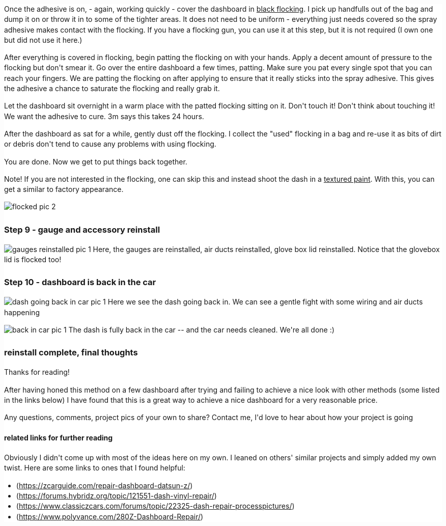 Once the adhesive is on, - again, working quickly - cover the dashboard in [black flocking](https://amzn.to/31ck8pz). I pick up handfulls out of the bag and dump it on or throw it in to some of the tighter areas. It does not need to be uniform - everything just needs covered so the spray adhesive makes contact with the flocking. If you have a flocking gun, you can use it at this step, but it is not required (I own one but did not use it here.)

After everything is covered in flocking, begin patting the flocking on with your hands. Apply a decent amount of pressure to the flocking but don't smear it. Go over the entire dashboard a few times, patting. Make sure you pat every single spot that you can reach your fingers. We are patting the flocking on after applying to ensure that it really sticks into the spray adhesive. This gives the adhesive a chance to saturate the flocking and really grab it.

Let the dashboard sit overnight in a warm place with the patted flocking sitting on it. Don't touch it! Don't think about touching it! We want the adhesive to cure. 3m says this takes 24 hours.

After the dashboard as sat for a while, gently dust off the flocking. I collect the "used" flocking in a bag and re-use it as bits of dirt or debris don't tend to cause any problems with using flocking.

You are done. Now we get to put things back together.

Note! If you are not interested in the flocking, one can skip this and instead shoot the dash in a [textured paint](https://amzn.to/3o7jPF2). With this, you can get a similar to factory appearance.

![flocked pic 2]("/images/12%20-%20UOa06Gp.jpg")

### Step 9 - gauge and accessory reinstall ###
![gauges reinstalled pic 1]("/images/13%20-%20NGMaqsw.jpg")
Here, the gauges are reinstalled, air ducts reinstalled, glove box lid reinstalled. Notice that the glovebox lid is flocked too!

### Step 10 - dashboard is back in the car ###
![dash going back in car pic 1]("/images/14%20-%20gxpUUa2.jpg")
Here we see the dash going back in. We can see a gentle fight with some wiring and air ducts happening

![back in car pic 1]("/images/15%20-%20zZTGxTy.jpg")
The dash is fully back in the car -- and the car needs cleaned. We're all done :)

### reinstall complete, final thoughts ###
Thanks for reading!

After having honed this method on a few dashboard after trying and failing to achieve a nice look with other methods (some listed in the links below) I have found that this is a great way to achieve a nice dashboard for a very reasonable price.

Any questions, comments, project pics of your own to share? Contact me, I'd love to hear about how your project is going

#### related links for further reading ####
Obviously I didn't come up with most of the ideas here on my own. I leaned on others' similar projects and simply added my own twist. Here are some links to ones that I found helpful:

- (https://zcarguide.com/repair-dashboard-datsun-z/)
- (https://forums.hybridz.org/topic/121551-dash-vinyl-repair/)
- (https://www.classiczcars.com/forums/topic/22325-dash-repair-processpictures/)
- (https://www.polyvance.com/280Z-Dashboard-Repair/)

